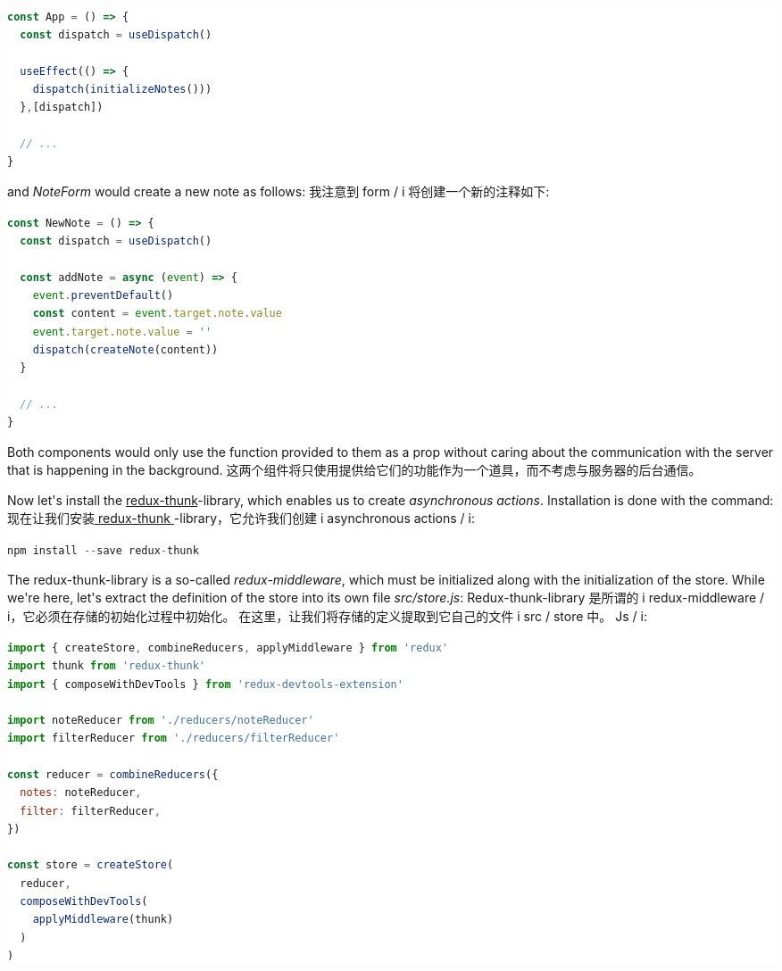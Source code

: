```js
const App = () => {
  const dispatch = useDispatch()

  useEffect(() => {
    dispatch(initializeNotes()))  
  },[dispatch]) 

  // ...
}
```

and <i>NoteForm</i> would create a new note as follows:
我注意到 form / i 将创建一个新的注释如下:

```js
const NewNote = () => {
  const dispatch = useDispatch()
  
  const addNote = async (event) => {
    event.preventDefault()
    const content = event.target.note.value
    event.target.note.value = ''
    dispatch(createNote(content))
  }

  // ...
}
```

Both components would only use the function provided to them as a prop without caring about the communication with the server that is happening in the background.
这两个组件将只使用提供给它们的功能作为一个道具，而不考虑与服务器的后台通信。

Now let's install the [redux-thunk](https://github.com/gaearon/redux-thunk)-library, which enables us to create <i>asynchronous actions</i>. Installation is done with the command:
现在让我们安装[ redux-thunk ]( https://github.com/gaearon/redux-thunk )-library，它允许我们创建 i asynchronous actions / i:

```js
npm install --save redux-thunk
```

The redux-thunk-library is a so-called <i>redux-middleware</i>, which must be initialized along with the initialization of the store. While we're here, let's extract the definition of the store into its own file <i>src/store.js</i>:
Redux-thunk-library 是所谓的 i redux-middleware / i，它必须在存储的初始化过程中初始化。 在这里，让我们将存储的定义提取到它自己的文件 i src / store 中。 Js / i:

```js
import { createStore, combineReducers, applyMiddleware } from 'redux'
import thunk from 'redux-thunk'
import { composeWithDevTools } from 'redux-devtools-extension'

import noteReducer from './reducers/noteReducer'
import filterReducer from './reducers/filterReducer'

const reducer = combineReducers({
  notes: noteReducer,
  filter: filterReducer,
})

const store = createStore(
  reducer,
  composeWithDevTools(
    applyMiddleware(thunk)
  )
)
```